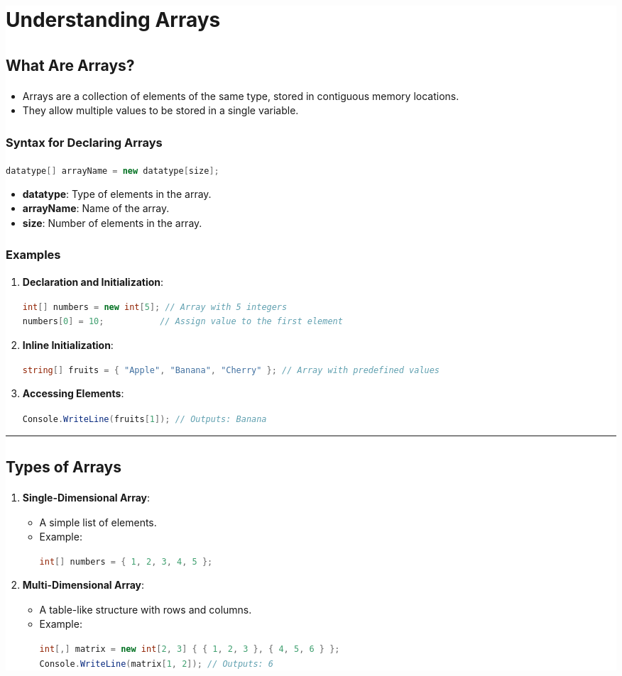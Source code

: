 
# Understanding Arrays

## What Are Arrays?

- Arrays are a collection of elements of the same type, stored in contiguous memory locations.
- They allow multiple values to be stored in a single variable.

### Syntax for Declaring Arrays

```csharp
datatype[] arrayName = new datatype[size];
```

- **datatype**: Type of elements in the array.
- **arrayName**: Name of the array.
- **size**: Number of elements in the array.

### Examples

1. **Declaration and Initialization**:

   ```csharp
   int[] numbers = new int[5]; // Array with 5 integers
   numbers[0] = 10;           // Assign value to the first element
   ```

2. **Inline Initialization**:

   ```csharp
   string[] fruits = { "Apple", "Banana", "Cherry" }; // Array with predefined values
   ```

3. **Accessing Elements**:
   ```csharp
   Console.WriteLine(fruits[1]); // Outputs: Banana
   ```

---

## Types of Arrays

1. **Single-Dimensional Array**:

   - A simple list of elements.
   - Example:
     ```csharp
     int[] numbers = { 1, 2, 3, 4, 5 };
     ```

2. **Multi-Dimensional Array**:

   - A table-like structure with rows and columns.
   - Example:
     ```csharp
     int[,] matrix = new int[2, 3] { { 1, 2, 3 }, { 4, 5, 6 } };
     Console.WriteLine(matrix[1, 2]); // Outputs: 6
     ```
